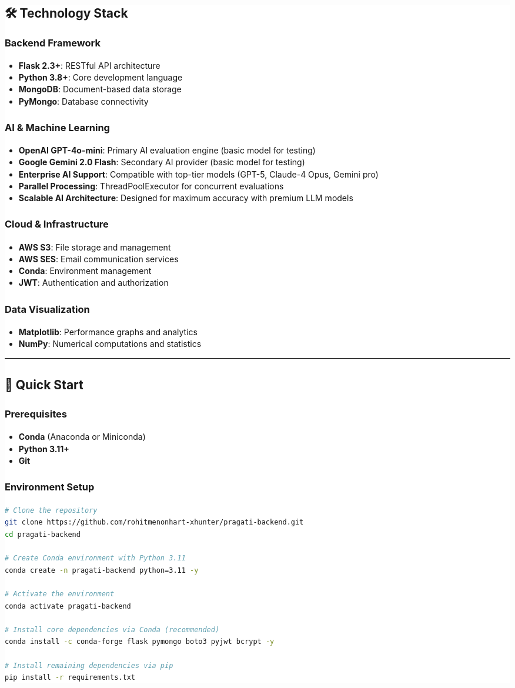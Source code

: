 
## 🛠️ Technology Stack

### **Backend Framework**
- **Flask 2.3+**: RESTful API architecture
- **Python 3.8+**: Core development language
- **MongoDB**: Document-based data storage
- **PyMongo**: Database connectivity

### **AI & Machine Learning**
- **OpenAI GPT-4o-mini**: Primary AI evaluation engine (basic model for testing)
- **Google Gemini 2.0 Flash**: Secondary AI provider (basic model for testing)
- **Enterprise AI Support**: Compatible with top-tier models (GPT-5, Claude-4 Opus, Gemini pro)
- **Parallel Processing**: ThreadPoolExecutor for concurrent evaluations
- **Scalable AI Architecture**: Designed for maximum accuracy with premium LLM models

### **Cloud & Infrastructure**
- **AWS S3**: File storage and management
- **AWS SES**: Email communication services
- **Conda**: Environment management
- **JWT**: Authentication and authorization

### **Data Visualization**
- **Matplotlib**: Performance graphs and analytics
- **NumPy**: Numerical computations and statistics

---

## 🚀 Quick Start

### **Prerequisites**
- **Conda** (Anaconda or Miniconda)
- **Python 3.11+**
- **Git**

### **Environment Setup**
```bash
# Clone the repository
git clone https://github.com/rohitmenonhart-xhunter/pragati-backend.git
cd pragati-backend

# Create Conda environment with Python 3.11
conda create -n pragati-backend python=3.11 -y

# Activate the environment
conda activate pragati-backend

# Install core dependencies via Conda (recommended)
conda install -c conda-forge flask pymongo boto3 pyjwt bcrypt -y

# Install remaining dependencies via pip
pip install -r requirements.txt
```
